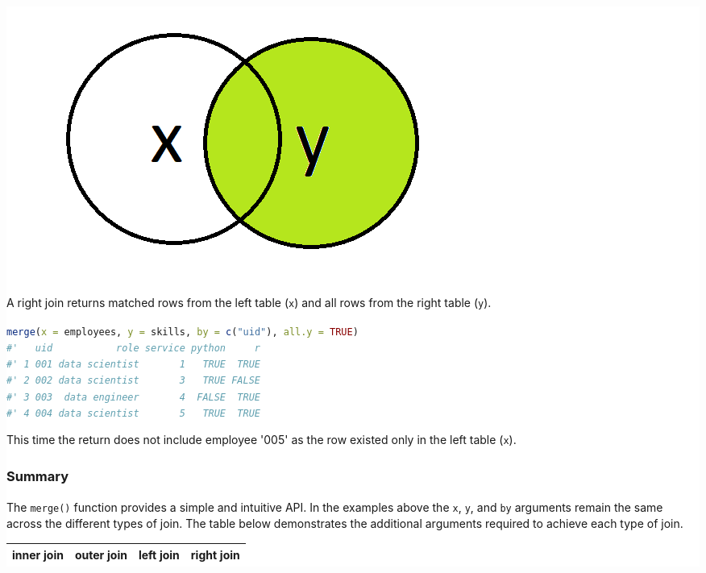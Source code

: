 ![](/assets/img/r_basics_data_transformation/img04.png)

A right join returns matched rows from the left table (`x`) and all rows from the right table (`y`). 

```r
merge(x = employees, y = skills, by = c("uid"), all.y = TRUE)
#'   uid           role service python     r
#' 1 001 data scientist       1   TRUE  TRUE
#' 2 002 data scientist       3   TRUE FALSE
#' 3 003  data engineer       4  FALSE  TRUE
#' 4 004 data scientist       5   TRUE  TRUE
```

This time the return does not include employee '005' as the row existed only in the left table (`x`).

### Summary

The `merge()` function provides a simple and intuitive API. In the examples above the `x`, `y`, and `by` arguments remain the same across the different types of join. The table below demonstrates the additional arguments required to achieve each type of join.

| inner join | outer join | left join | right join |
|:----------:|:----------:|:---------:|:----------:|